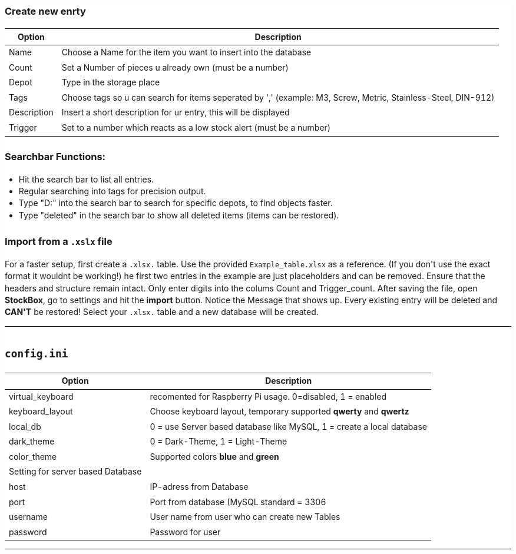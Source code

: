 ### Create new enrty
|Option | Description |
|-------|---------------------------------------------|
| Name | Choose a Name for the item you want to insert into the database| 
| Count | Set a Number of pieces u already own (must be a number)|
| Depot | Type in the storage place|
| Tags | Choose tags so u can search for items seperated by ',' (example: M3, Screw, Metric, Stainless-Steel, DIN-912)| 
| Description | Insert a short description for ur entry, this will be displayed|
| Trigger | Set to a number which reacts as a low stock alert (must be a number)|

### Searchbar Functions:
- Hit the search bar to list all entries.
- Regular searching into tags for precision output.
- Type "D:" into the search bar to search for specific depots, to find objects faster.
- Type "deleted" in the search bar to show all deleted items (items can be restored).

### Import from a `.xslx` file
For a faster setup, first create a `.xlsx.` table. Use the provided `Example_table.xlsx` as a reference. (If you don't use the exact format it wouldnt be working!) he first two entries in the example are just placeholders and can be removed. 
Ensure that the headers and structure remain intact. Only enter digits into the colums Count and Trigger_count. After saving the file, open **StockBox**, go to settings and hit the **import** button. Notice the Message that shows up. Every existing entry will be deleted and **CAN'T** be restored!
Select your `.xlsx.` table and a new database will be created. 


---
## `config.ini`

| Option  | Description                                      |
|---------|--------------------------------------------------|
| virtual_keyboard  | recomented for Raspberry Pi usage. 0=disabled, 1 = enabled|
| keyboard_layout  | Choose keyboard layout, temporary supported **qwerty** and **qwertz**|
| local_db  | 0 = use Server based database like MySQL, 1 = create a local database|
|dark_theme | 0 = Dark-Theme, 1 = Light-Theme|
|color_theme| Supported colors **blue** and **green**|
|Setting for server based Database|
|host| IP-adress from Database|
|port| Port from database (MySQL standard = 3306|
|username| User name from user who can create new Tables|
|password| Password for user|

---